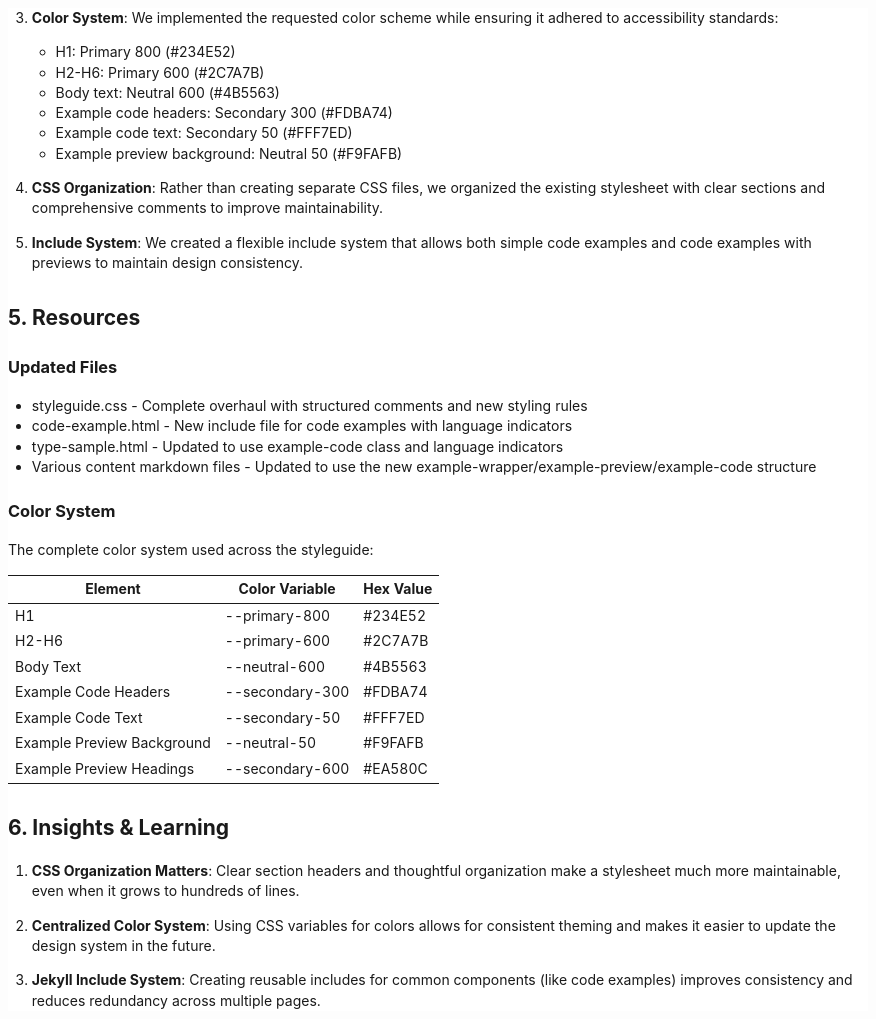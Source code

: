 3. **Color System**: We implemented the requested color scheme while ensuring it adhered to accessibility standards:
   - H1: Primary 800 (#234E52)
   - H2-H6: Primary 600 (#2C7A7B)
   - Body text: Neutral 600 (#4B5563)
   - Example code headers: Secondary 300 (#FDBA74)
   - Example code text: Secondary 50 (#FFF7ED)
   - Example preview background: Neutral 50 (#F9FAFB)

4. **CSS Organization**: Rather than creating separate CSS files, we organized the existing stylesheet with clear sections and comprehensive comments to improve maintainability.

5. **Include System**: We created a flexible include system that allows both simple code examples and code examples with previews to maintain design consistency.

## 5. Resources

### Updated Files

- styleguide.css - Complete overhaul with structured comments and new styling rules
- code-example.html - New include file for code examples with language indicators
- type-sample.html - Updated to use example-code class and language indicators
- Various content markdown files - Updated to use the new example-wrapper/example-preview/example-code structure

### Color System

The complete color system used across the styleguide:

| Element | Color Variable | Hex Value |
|---------|----------------|-----------|
| H1 | --primary-800 | #234E52 |
| H2-H6 | --primary-600 | #2C7A7B |
| Body Text | --neutral-600 | #4B5563 |
| Example Code Headers | --secondary-300 | #FDBA74 |
| Example Code Text | --secondary-50 | #FFF7ED |
| Example Preview Background | --neutral-50 | #F9FAFB |
| Example Preview Headings | --secondary-600 | #EA580C |

## 6. Insights & Learning

1. **CSS Organization Matters**: Clear section headers and thoughtful organization make a stylesheet much more maintainable, even when it grows to hundreds of lines.

2. **Centralized Color System**: Using CSS variables for colors allows for consistent theming and makes it easier to update the design system in the future.

3. **Jekyll Include System**: Creating reusable includes for common components (like code examples) improves consistency and reduces redundancy across multiple pages.
